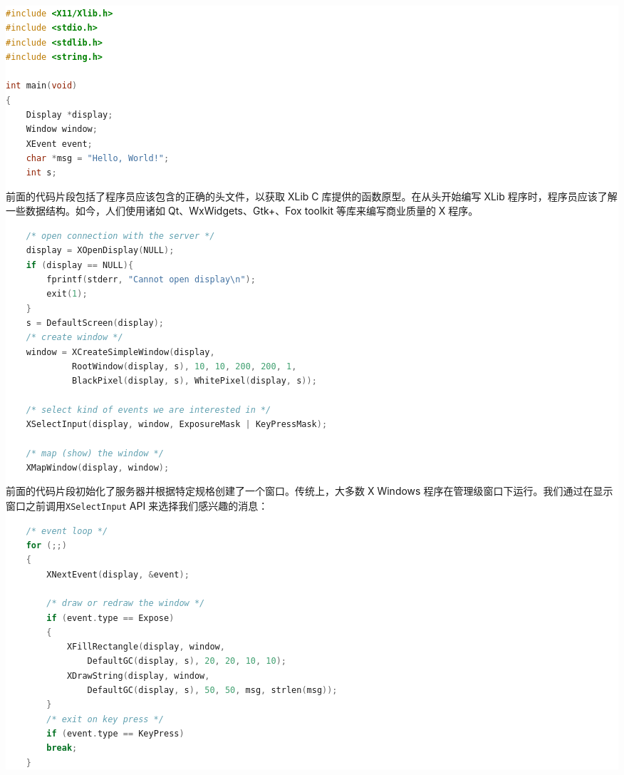 ```cpp
#include <X11/Xlib.h>
#include <stdio.h>
#include <stdlib.h>
#include <string.h>

int main(void)
{
    Display *display;
    Window window;
    XEvent event;
    char *msg = "Hello, World!";
    int s;
```

前面的代码片段包括了程序员应该包含的正确的头文件，以获取 XLib C 库提供的函数原型。在从头开始编写 XLib 程序时，程序员应该了解一些数据结构。如今，人们使用诸如 Qt、WxWidgets、Gtk+、Fox toolkit 等库来编写商业质量的 X 程序。

```cpp
    /* open connection with the server */
    display = XOpenDisplay(NULL);
    if (display == NULL){
        fprintf(stderr, "Cannot open display\n");
        exit(1);
    }
    s = DefaultScreen(display);
    /* create window */
    window = XCreateSimpleWindow(display,
             RootWindow(display, s), 10, 10, 200, 200, 1,
             BlackPixel(display, s), WhitePixel(display, s));

    /* select kind of events we are interested in */
    XSelectInput(display, window, ExposureMask | KeyPressMask);

    /* map (show) the window */
    XMapWindow(display, window);
```

前面的代码片段初始化了服务器并根据特定规格创建了一个窗口。传统上，大多数 X Windows 程序在管理级窗口下运行。我们通过在显示窗口之前调用`XSelectInput` API 来选择我们感兴趣的消息：

```cpp
    /* event loop */
    for (;;)
    {
        XNextEvent(display, &event);

        /* draw or redraw the window */
        if (event.type == Expose)
        {
            XFillRectangle(display, window,
                DefaultGC(display, s), 20, 20, 10, 10);
            XDrawString(display, window,
                DefaultGC(display, s), 50, 50, msg, strlen(msg));
        }
        /* exit on key press */
        if (event.type == KeyPress)
        break;
    }
```
